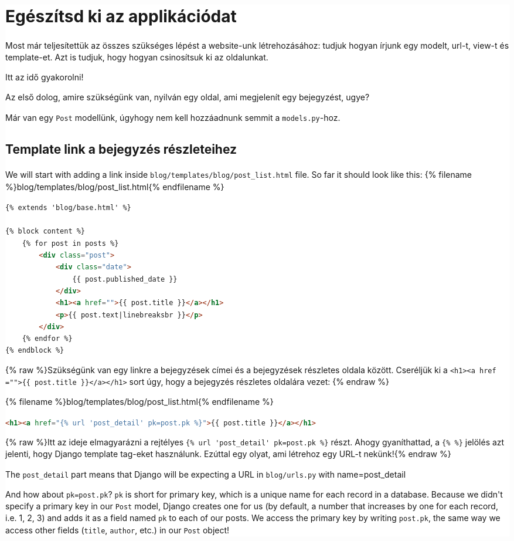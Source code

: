 # Egészítsd ki az applikációdat

Most már teljesítettük az összes szükséges lépést a website-unk létrehozásához: tudjuk hogyan írjunk egy modelt, url-t, view-t és template-et. Azt is tudjuk, hogy hogyan csinosítsuk ki az oldalunkat.

Itt az idő gyakorolni!

Az első dolog, amire szükségünk van, nyilván egy oldal, ami megjelenít egy bejegyzést, ugye?

Már van egy `Post` modellünk, úgyhogy nem kell hozzáadnunk semmit a `models.py`-hoz.

## Template link a bejegyzés részleteihez

We will start with adding a link inside `blog/templates/blog/post_list.html` file. So far it should look like this: {% filename %}blog/templates/blog/post_list.html{% endfilename %}

```html
{% extends 'blog/base.html' %}

{% block content %}
    {% for post in posts %}
        <div class="post">
            <div class="date">
                {{ post.published_date }}
            </div>
            <h1><a href="">{{ post.title }}</a></h1>
            <p>{{ post.text|linebreaksbr }}</p>
        </div>
    {% endfor %}
{% endblock %}
```

{% raw %}Szükségünk van egy linkre a bejegyzések címei és a bejegyzések részletes oldala között. Cseréljük ki a `<h1><a href="">{{ post.title }}</a></h1>` sort úgy, hogy a bejegyzés részletes oldalára vezet: {% endraw %}

{% filename %}blog/templates/blog/post_list.html{% endfilename %}

```html
<h1><a href="{% url 'post_detail' pk=post.pk %}">{{ post.title }}</a></h1>
```

{% raw %}Itt az ideje elmagyarázni a rejtélyes `{% url 'post_detail' pk=post.pk %}` részt. Ahogy gyaníthattad, a `{% %}` jelölés azt jelenti, hogy Django template tag-eket használunk. Ezúttal egy olyat, ami létrehoz egy URL-t nekünk!{% endraw %}

The `post_detail` part means that Django will be expecting a URL in `blog/urls.py` with name=post_detail

And how about `pk=post.pk`? `pk` is short for primary key, which is a unique name for each record in a database. Because we didn't specify a primary key in our `Post` model, Django creates one for us (by default, a number that increases by one for each record, i.e. 1, 2, 3) and adds it as a field named `pk` to each of our posts. We access the primary key by writing `post.pk`, the same way we access other fields (`title`, `author`, etc.) in our `Post` object!
